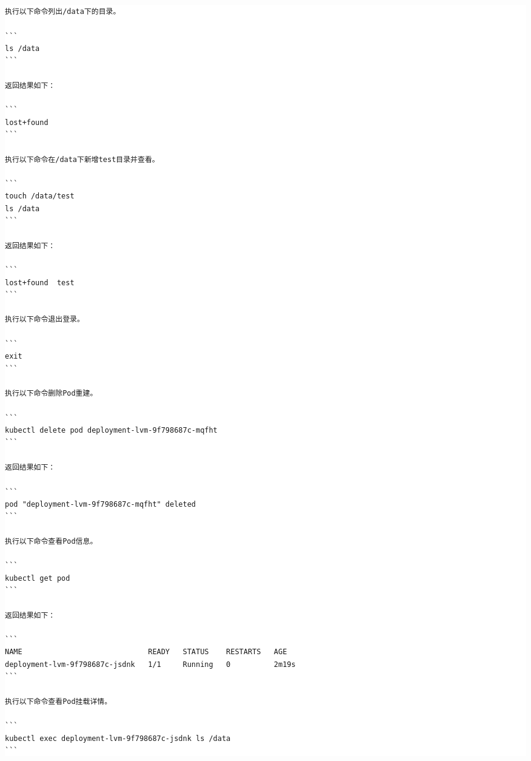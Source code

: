     执行以下命令列出/data下的目录。

    ```
    ls /data
    ```

    返回结果如下：

    ```
    lost+found
    ```

    执行以下命令在/data下新增test目录并查看。

    ```
    touch /data/test
    ls /data
    ```

    返回结果如下：

    ```
    lost+found  test
    ```

    执行以下命令退出登录。

    ```
    exit
    ```

    执行以下命令删除Pod重建。

    ```
    kubectl delete pod deployment-lvm-9f798687c-mqfht
    ```

    返回结果如下：

    ```
    pod "deployment-lvm-9f798687c-mqfht" deleted
    ```

    执行以下命令查看Pod信息。

    ```
    kubectl get pod
    ```

    返回结果如下：

    ```
    NAME                             READY   STATUS    RESTARTS   AGE
    deployment-lvm-9f798687c-jsdnk   1/1     Running   0          2m19s
    ```

    执行以下命令查看Pod挂载详情。

    ```
    kubectl exec deployment-lvm-9f798687c-jsdnk ls /data
    ```
